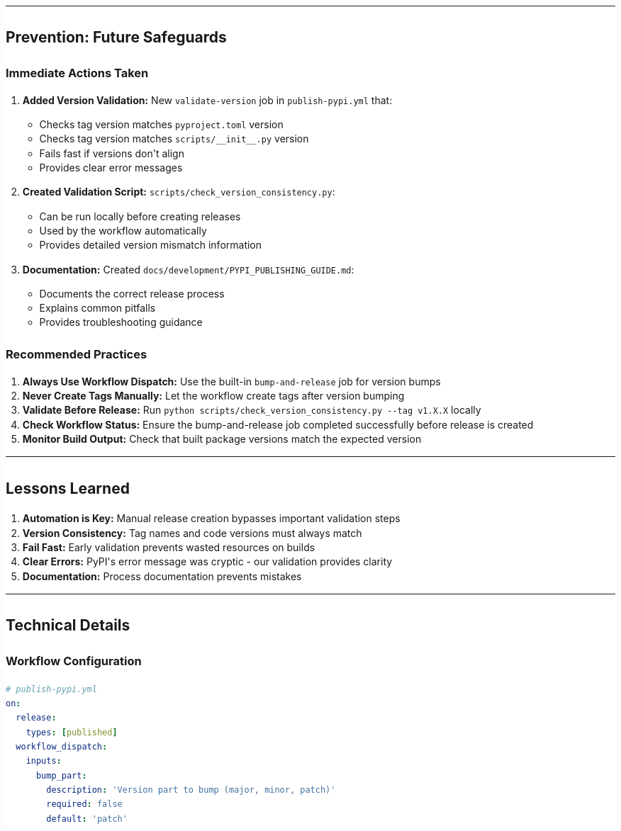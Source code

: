______________________________________________________________________

## Prevention: Future Safeguards

### Immediate Actions Taken

1. **Added Version Validation:** New `validate-version` job in `publish-pypi.yml` that:

   - Checks tag version matches `pyproject.toml` version
   - Checks tag version matches `scripts/__init__.py` version
   - Fails fast if versions don't align
   - Provides clear error messages

1. **Created Validation Script:** `scripts/check_version_consistency.py`:

   - Can be run locally before creating releases
   - Used by the workflow automatically
   - Provides detailed version mismatch information

1. **Documentation:** Created `docs/development/PYPI_PUBLISHING_GUIDE.md`:

   - Documents the correct release process
   - Explains common pitfalls
   - Provides troubleshooting guidance

### Recommended Practices

1. **Always Use Workflow Dispatch:** Use the built-in `bump-and-release` job for version bumps
1. **Never Create Tags Manually:** Let the workflow create tags after version bumping
1. **Validate Before Release:** Run `python scripts/check_version_consistency.py --tag v1.X.X` locally
1. **Check Workflow Status:** Ensure the bump-and-release job completed successfully before release is created
1. **Monitor Build Output:** Check that built package versions match the expected version

______________________________________________________________________

## Lessons Learned

1. **Automation is Key:** Manual release creation bypasses important validation steps
1. **Version Consistency:** Tag names and code versions must always match
1. **Fail Fast:** Early validation prevents wasted resources on builds
1. **Clear Errors:** PyPI's error message was cryptic - our validation provides clarity
1. **Documentation:** Process documentation prevents mistakes

______________________________________________________________________

## Technical Details

### Workflow Configuration

```yaml
# publish-pypi.yml
on:
  release:
    types: [published]
  workflow_dispatch:
    inputs:
      bump_part:
        description: 'Version part to bump (major, minor, patch)'
        required: false
        default: 'patch'
```
